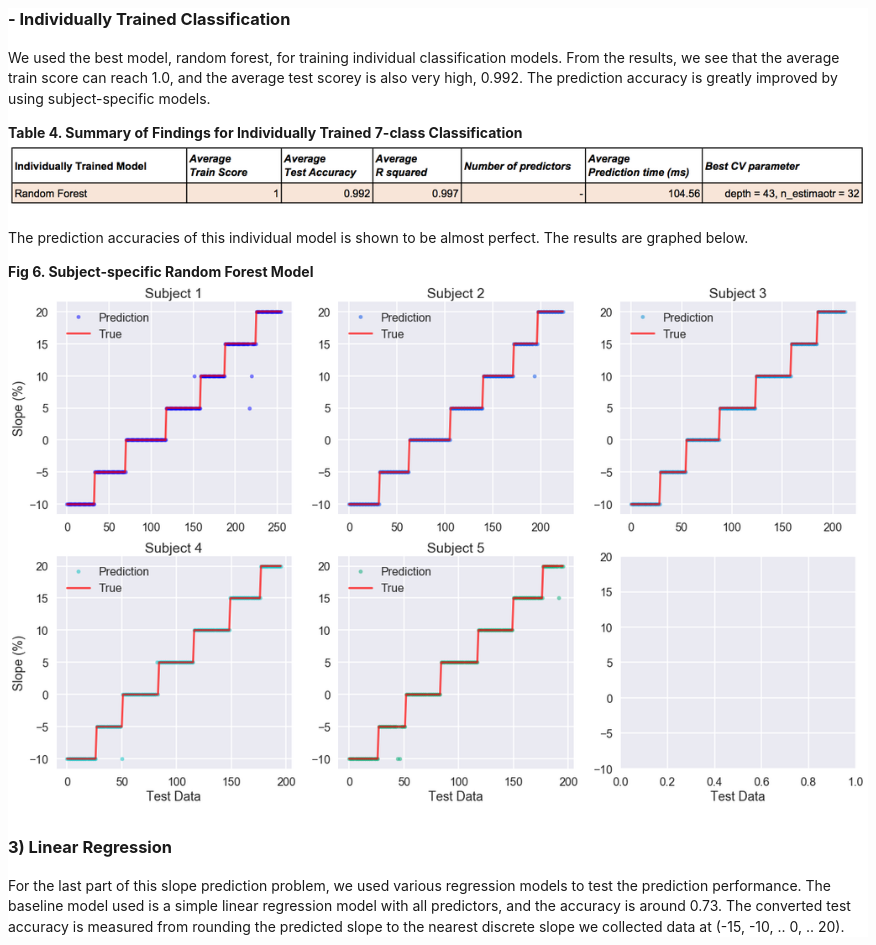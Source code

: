 
### - Individually Trained Classification

We used the best model, random forest, for training individual classification models.
From the results, we see that the average train score can reach 1.0, and the average test scorey is also very high, 0.992. The prediction accuracy is greatly improved by using subject-specific models.

**Table 4. Summary of Findings for Individually Trained 7-class Classification**
![Table1](/Images/Summary_table_4.png)

The prediction accuracies of this individual model is shown to be almost perfect. The results are graphed below.

**Fig 6. Subject-specific Random Forest Model**
![Table1](/Images/con_graph4.png)

### 3) Linear Regression

For the last part of this slope prediction problem, we used various regression models to test the prediction performance. The baseline model used is a simple linear regression model with all predictors, and the accuracy is around 0.73. The converted test accuracy is measured from rounding the predicted slope to the nearest discrete slope we collected data at (-15, -10, .. 0, .. 20). 
